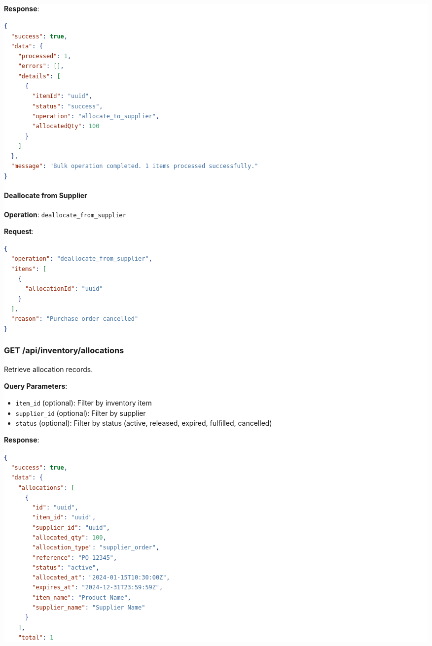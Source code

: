**Response**:
```json
{
  "success": true,
  "data": {
    "processed": 1,
    "errors": [],
    "details": [
      {
        "itemId": "uuid",
        "status": "success",
        "operation": "allocate_to_supplier",
        "allocatedQty": 100
      }
    ]
  },
  "message": "Bulk operation completed. 1 items processed successfully."
}
```

#### Deallocate from Supplier

**Operation**: `deallocate_from_supplier`

**Request**:
```json
{
  "operation": "deallocate_from_supplier",
  "items": [
    {
      "allocationId": "uuid"
    }
  ],
  "reason": "Purchase order cancelled"
}
```

### GET /api/inventory/allocations

Retrieve allocation records.

**Query Parameters**:
- `item_id` (optional): Filter by inventory item
- `supplier_id` (optional): Filter by supplier
- `status` (optional): Filter by status (active, released, expired, fulfilled, cancelled)

**Response**:
```json
{
  "success": true,
  "data": {
    "allocations": [
      {
        "id": "uuid",
        "item_id": "uuid",
        "supplier_id": "uuid",
        "allocated_qty": 100,
        "allocation_type": "supplier_order",
        "reference": "PO-12345",
        "status": "active",
        "allocated_at": "2024-01-15T10:30:00Z",
        "expires_at": "2024-12-31T23:59:59Z",
        "item_name": "Product Name",
        "supplier_name": "Supplier Name"
      }
    ],
    "total": 1
```